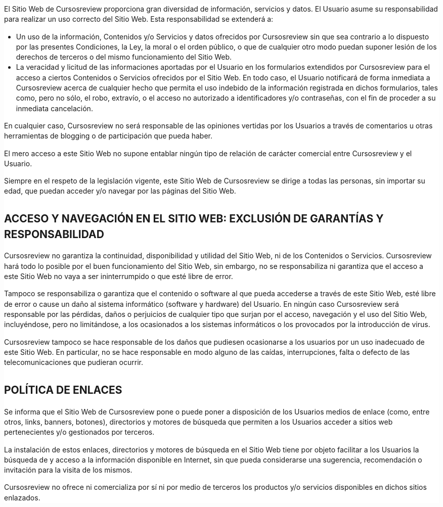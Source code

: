 El Sitio Web de Cursosreview proporciona gran diversidad de información, servicios y datos. El Usuario asume su responsabilidad para realizar un uso correcto del Sitio Web. Esta responsabilidad se extenderá a:


* Un uso de la información, Contenidos y/o Servicios y datos ofrecidos por Cursosreview sin que sea contrario a lo dispuesto por las presentes Condiciones, la Ley, la moral o el orden público, o que de cualquier otro modo puedan suponer lesión de los derechos de terceros o del mismo funcionamiento del Sitio Web.
* La veracidad y licitud de las informaciones aportadas por el Usuario en los formularios extendidos por Cursosreview para el acceso a ciertos Contenidos o Servicios ofrecidos por el Sitio Web. En todo caso, el Usuario notificará de forma inmediata a Cursosreview acerca de cualquier hecho que permita el uso indebido de la información registrada en dichos formularios, tales como, pero no sólo, el robo, extravío, o el acceso no autorizado a identificadores y/o contraseñas, con el fin de proceder a su inmediata cancelación.


En cualquier caso, Cursosreview no será responsable de las opiniones vertidas por los Usuarios a través de comentarios u otras herramientas de blogging o de participación que pueda haber.

El mero acceso a este Sitio Web no supone entablar ningún tipo de relación de carácter comercial entre Cursosreview y el Usuario.

Siempre en el respeto de la legislación vigente, este Sitio Web de Cursosreview se dirige a todas las personas, sin importar su edad, que puedan acceder y/o navegar por las páginas del Sitio Web.

## **ACCESO Y NAVEGACIÓN EN EL SITIO WEB: EXCLUSIÓN DE GARANTÍAS Y RESPONSABILIDAD**

Cursosreview no garantiza la continuidad, disponibilidad y utilidad del Sitio Web, ni de los Contenidos o Servicios. Cursosreview hará todo lo posible por el buen funcionamiento del Sitio Web, sin embargo, no se responsabiliza ni garantiza que el acceso a este Sitio Web no vaya a ser ininterrumpido o que esté libre de error.

Tampoco se responsabiliza o garantiza que el contenido o software al que pueda accederse a través de este Sitio Web, esté libre de error o cause un daño al sistema informático (software y hardware) del Usuario. En ningún caso Cursosreview será responsable por las pérdidas, daños o perjuicios de cualquier tipo que surjan por el acceso, navegación y el uso del Sitio Web, incluyéndose, pero no limitándose, a los ocasionados a los sistemas informáticos o los provocados por la introducción de virus.

Cursosreview tampoco se hace responsable de los daños que pudiesen ocasionarse a los usuarios por un uso inadecuado de este Sitio Web. En particular, no se hace responsable en modo alguno de las caídas, interrupciones, falta o defecto de las telecomunicaciones que pudieran ocurrir.

## **POLÍTICA DE ENLACES**

Se informa que el Sitio Web de Cursosreview pone o puede poner a disposición de los Usuarios medios de enlace (como, entre otros, links, banners, botones), directorios y motores de búsqueda que permiten a los Usuarios acceder a sitios web pertenecientes y/o gestionados por terceros.

La instalación de estos enlaces, directorios y motores de búsqueda en el Sitio Web tiene por objeto facilitar a los Usuarios la búsqueda de y acceso a la información disponible en Internet, sin que pueda considerarse una sugerencia, recomendación o invitación para la visita de los mismos.

Cursosreview no ofrece ni comercializa por sí ni por medio de terceros los productos y/o servicios disponibles en dichos sitios enlazados.
